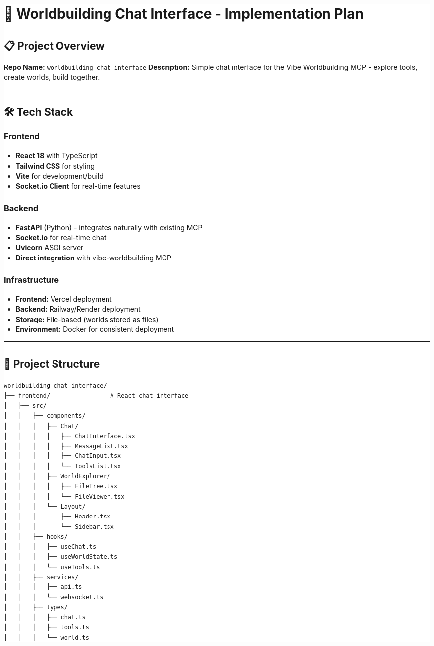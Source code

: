 # 🚀 Worldbuilding Chat Interface - Implementation Plan

## **📋 Project Overview**

**Repo Name:** `worldbuilding-chat-interface`
**Description:** Simple chat interface for the Vibe Worldbuilding MCP - explore tools, create worlds, build together.

---

## **🛠 Tech Stack**

### **Frontend**
- **React 18** with TypeScript
- **Tailwind CSS** for styling
- **Vite** for development/build
- **Socket.io Client** for real-time features

### **Backend**
- **FastAPI** (Python) - integrates naturally with existing MCP
- **Socket.io** for real-time chat
- **Uvicorn** ASGI server
- **Direct integration** with vibe-worldbuilding MCP

### **Infrastructure**
- **Frontend:** Vercel deployment
- **Backend:** Railway/Render deployment
- **Storage:** File-based (worlds stored as files)
- **Environment:** Docker for consistent deployment

---

## **📁 Project Structure**

```
worldbuilding-chat-interface/
├── frontend/                 # React chat interface
│   ├── src/
│   │   ├── components/
│   │   │   ├── Chat/
│   │   │   │   ├── ChatInterface.tsx
│   │   │   │   ├── MessageList.tsx
│   │   │   │   ├── ChatInput.tsx
│   │   │   │   └── ToolsList.tsx
│   │   │   ├── WorldExplorer/
│   │   │   │   ├── FileTree.tsx
│   │   │   │   └── FileViewer.tsx
│   │   │   └── Layout/
│   │   │       ├── Header.tsx
│   │   │       └── Sidebar.tsx
│   │   ├── hooks/
│   │   │   ├── useChat.ts
│   │   │   ├── useWorldState.ts
│   │   │   └── useTools.ts
│   │   ├── services/
│   │   │   ├── api.ts
│   │   │   └── websocket.ts
│   │   ├── types/
│   │   │   ├── chat.ts
│   │   │   ├── tools.ts
│   │   │   └── world.ts
```
